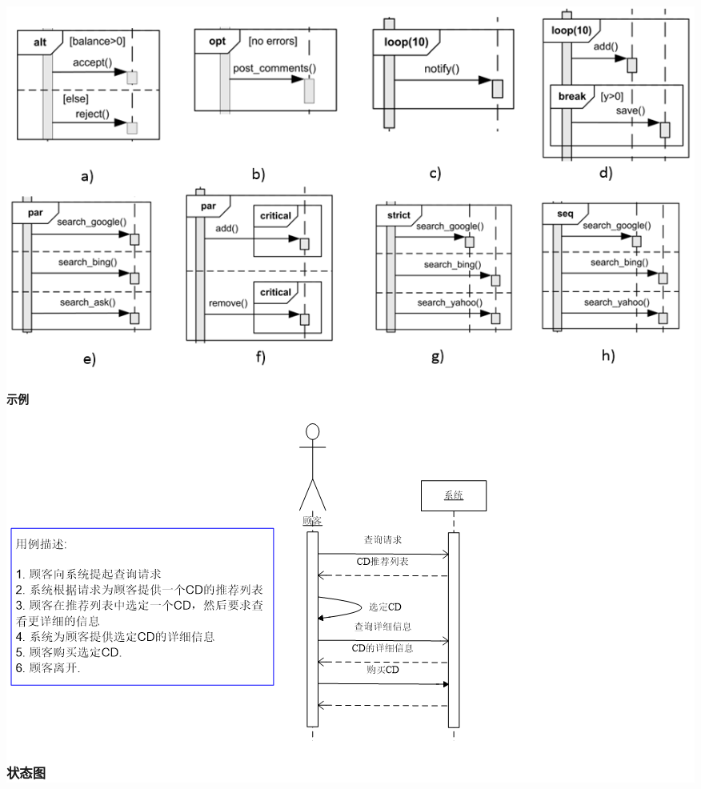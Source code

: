![image-20210114131326353](assets/image-20210114131326353.png)

#### 示例

![image-20210114131151354](assets/image-20210114131151354.png)

### 状态图
